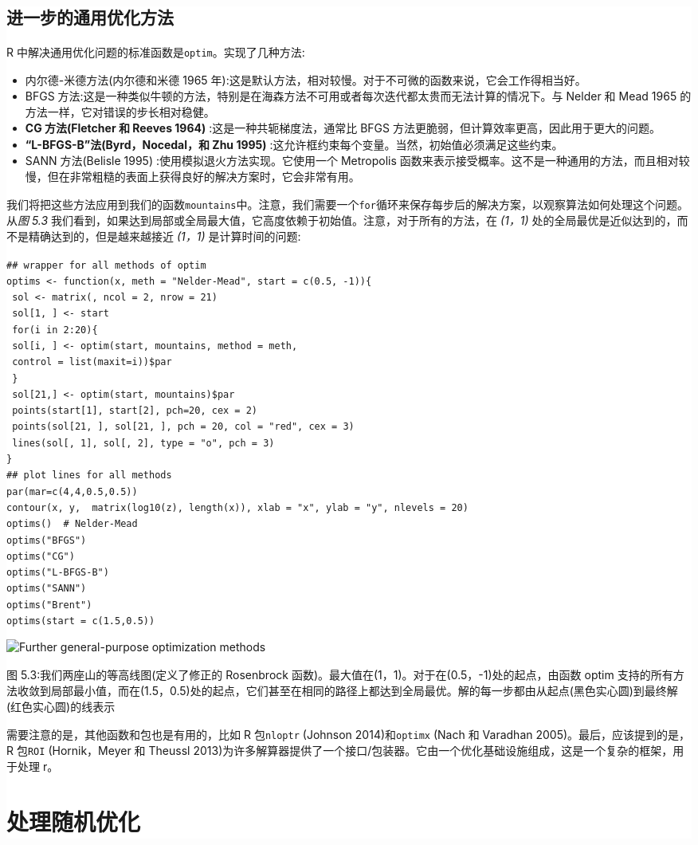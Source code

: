 ## 进一步的通用优化方法

R 中解决通用优化问题的标准函数是`optim`。实现了几种方法:

*   内尔德-米德方法(内尔德和米德 1965 年):这是默认方法，相对较慢。对于不可微的函数来说，它会工作得相当好。
*   BFGS 方法:这是一种类似牛顿的方法，特别是在海森方法不可用或者每次迭代都太贵而无法计算的情况下。与 Nelder 和 Mead 1965 的方法一样，它对错误的步长相对稳健。
*   **CG 方法(Fletcher 和 Reeves 1964)** :这是一种共轭梯度法，通常比 BFGS 方法更脆弱，但计算效率更高，因此用于更大的问题。
*   **“L-BFGS-B”法(Byrd，Nocedal，和 Zhu 1995)** :这允许框约束每个变量。当然，初始值必须满足这些约束。
*   SANN 方法(Belisle 1995) :使用模拟退火方法实现。它使用一个 Metropolis 函数来表示接受概率。这不是一种通用的方法，而且相对较慢，但在非常粗糙的表面上获得良好的解决方案时，它会非常有用。

我们将把这些方法应用到我们的函数`mountains`中。注意，我们需要一个`for`循环来保存每步后的解决方案，以观察算法如何处理这个问题。从*图 5.3* 我们看到，如果达到局部或全局最大值，它高度依赖于初始值。注意，对于所有的方法，在 *(1，1)* 处的全局最优是近似达到的，而不是精确达到的，但是越来越接近 *(1，1)* 是计算时间的问题:

```
## wrapper for all methods of optim
optims <- function(x, meth = "Nelder-Mead", start = c(0.5, -1)){
 sol <- matrix(, ncol = 2, nrow = 21)
 sol[1, ] <- start
 for(i in 2:20){
 sol[i, ] <- optim(start, mountains, method = meth,
 control = list(maxit=i))$par
 }
 sol[21,] <- optim(start, mountains)$par
 points(start[1], start[2], pch=20, cex = 2)
 points(sol[21, ], sol[21, ], pch = 20, col = "red", cex = 3)
 lines(sol[, 1], sol[, 2], type = "o", pch = 3)
}
## plot lines for all methods
par(mar=c(4,4,0.5,0.5))
contour(x, y,  matrix(log10(z), length(x)), xlab = "x", ylab = "y", nlevels = 20)
optims()  # Nelder-Mead
optims("BFGS")
optims("CG")
optims("L-BFGS-B")
optims("SANN")
optims("Brent")
optims(start = c(1.5,0.5))

```

![Further general-purpose optimization methods](Images/B05113_05_03.jpg)

图 5.3:我们两座山的等高线图(定义了修正的 Rosenbrock 函数)。最大值在(1，1)。对于在(0.5，-1)处的起点，由函数 optim 支持的所有方法收敛到局部最小值，而在(1.5，0.5)处的起点，它们甚至在相同的路径上都达到全局最优。解的每一步都由从起点(黑色实心圆)到最终解(红色实心圆)的线表示

需要注意的是，其他函数和包也是有用的，比如 R 包`nloptr` (Johnson 2014)和`optimx` (Nach 和 Varadhan 2005)。最后，应该提到的是，R 包`ROI` (Hornik，Meyer 和 Theussl 2013)为许多解算器提供了一个接口/包装器。它由一个优化基础设施组成，这是一个复杂的框架，用于处理 r。

<title>Unknown</title>  <link href="../stylesheet.css" rel="stylesheet" type="text/css"> <link href="../page_styles.css" rel="stylesheet" type="text/css">

# 处理随机优化
